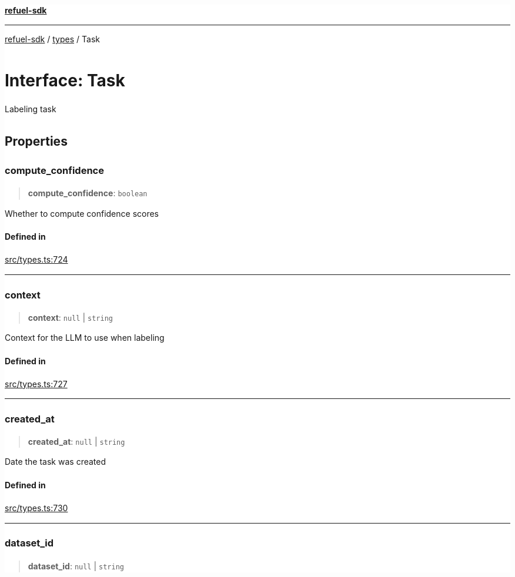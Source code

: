 [**refuel-sdk**](../../README.md)

***

[refuel-sdk](../../modules.md) / [types](../README.md) / Task

# Interface: Task

Labeling task

## Properties

### compute\_confidence

> **compute\_confidence**: `boolean`

Whether to compute confidence scores

#### Defined in

[src/types.ts:724](https://github.com/refuel-ai/refuel-sdk/blob/1b12f0442d5e4e331bc7d9e4f1f5828e99232382/src/types.ts#L724)

***

### context

> **context**: `null` \| `string`

Context for the LLM to use when labeling

#### Defined in

[src/types.ts:727](https://github.com/refuel-ai/refuel-sdk/blob/1b12f0442d5e4e331bc7d9e4f1f5828e99232382/src/types.ts#L727)

***

### created\_at

> **created\_at**: `null` \| `string`

Date the task was created

#### Defined in

[src/types.ts:730](https://github.com/refuel-ai/refuel-sdk/blob/1b12f0442d5e4e331bc7d9e4f1f5828e99232382/src/types.ts#L730)

***

### dataset\_id

> **dataset\_id**: `null` \| `string`
